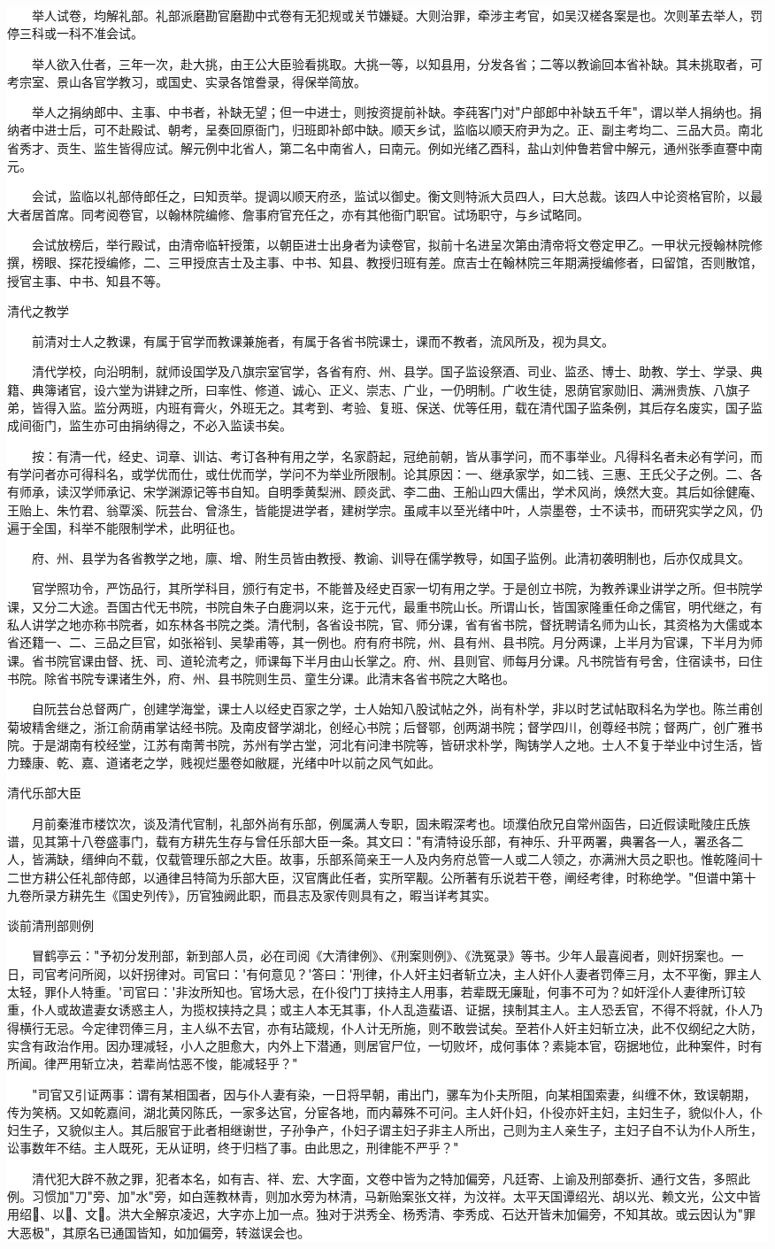 　　举人试卷，均解礼部。礼部派磨勘官磨勘中式卷有无犯规或关节嫌疑。大则治罪，牵涉主考官，如吴汉槎各案是也。次则革去举人，罚停三科或一科不准会试。 

　　举人欲入仕者，三年一次，赴大挑，由王公大臣验看挑取。大挑一等，以知县用，分发各省；二等以教谕回本省补缺。其未挑取者，可考宗室、景山各官学教习，或国史、实录各馆誊录，得保举简放。 

　　举人之捐纳郎中、主事、中书者，补缺无望；但一中进士，则按资提前补缺。李莼客门对"户部郎中补缺五千年"，谓以举人捐纳也。捐纳者中进士后，可不赴殿试、朝考，呈奏回原衙门，归班即补郎中缺。顺天乡试，监临以顺天府尹为之。正、副主考均二、三品大员。南北省秀才、贡生、监生皆得应试。解元例中北省人，第二名中南省人，曰南元。例如光绪乙酉科，盐山刘仲鲁若曾中解元，通州张季直謇中南元。 

　　会试，监临以礼部侍郎任之，曰知贡举。提调以顺天府丞，监试以御史。衡文则特派大员四人，曰大总裁。该四人中论资格官阶，以最大者居首席。同考阅卷官，以翰林院编修、詹事府官充任之，亦有其他衙门职官。试场职守，与乡试略同。 

　　会试放榜后，举行殿试，由清帝临轩授策，以朝臣进士出身者为读卷官，拟前十名进呈次第由清帝将文卷定甲乙。一甲状元授翰林院修撰，榜眼、探花授编修，二、三甲授庶吉士及主事、中书、知县、教授归班有差。庶吉士在翰林院三年期满授编修者，曰留馆，否则散馆，授官主事、中书、知县不等。


清代之教学

　　前清对士人之教课，有属于官学而教课兼施者，有属于各省书院课士，课而不教者，流风所及，视为具文。 

　　清代学校，向沿明制，就师设国学及八旗宗室官学，各省有府、州、县学。国子监设祭酒、司业、监丞、博士、助教、学士、学录、典籍、典簿诸官，设六堂为讲肄之所，曰率性、修道、诚心、正义、崇志、广业，一仍明制。广收生徒，恩荫官家勋旧、满洲贵族、八旗子弟，皆得入监。监分两班，内班有膏火，外班无之。其考到、考验、复班、保送、优等任用，载在清代国子监条例，其后存名废实，国子监成间衙门，监生亦可由捐纳得之，不必入监读书矣。 

　　按：有清一代，经史、词章、训诂、考订各种有用之学，名家蔚起，冠绝前朝，皆从事学问，而不事举业。凡得科名者未必有学问，而有学问者亦可得科名，或学优而仕，或仕优而学，学问不为举业所限制。论其原因：一、继承家学，如二钱、三惠、王氏父子之例。二、各有师承，读汉学师承记、宋学渊源记等书自知。自明季黄梨洲、顾炎武、李二曲、王船山四大儒出，学术风尚，焕然大变。其后如徐健庵、王贻上、朱竹君、翁覃溪、阮芸台、曾涤生，皆能提进学者，建树学宗。虽咸丰以至光绪中叶，人崇墨卷，士不读书，而研究实学之风，仍遍于全国，科举不能限制学术，此明征也。 

　　府、州、县学为各省教学之地，廪、增、附生员皆由教授、教谕、训导在儒学教导，如国子监例。此清初袭明制也，后亦仅成具文。 

　　官学照功令，严饬品行，其所学科目，颁行有定书，不能普及经史百家一切有用之学。于是创立书院，为教养课业讲学之所。但书院学课，又分二大途。吾国古代无书院，书院自朱子白鹿洞以来，迄于元代，最重书院山长。所谓山长，皆国家隆重任命之儒官，明代继之，有私人讲学之地亦称书院者，如东林各书院之类。清代制，各省设书院，官、师分课，省有省书院，督抚聘请名师为山长，其资格为大儒或本省还籍一、二、三品之巨官，如张裕钊、吴挚甫等，其一例也。府有府书院，州、县有州、县书院。月分两课，上半月为官课，下半月为师课。省书院官课由督、抚、司、道轮流考之，师课每下半月由山长掌之。府、州、县则官、师每月分课。凡书院皆有号舍，住宿读书，曰住书院。除省书院专课诸生外，府、州、县书院则生员、童生分课。此清末各省书院之大略也。 

　　自阮芸台总督两广，创建学海堂，课士人以经史百家之学，士人始知八股试帖之外，尚有朴学，非以时艺试帖取科名为学也。陈兰甫创菊坡精舍继之，浙江俞荫甫掌诂经书院。及南皮督学湖北，创经心书院；后督鄂，创两湖书院；督学四川，创尊经书院；督两广，创广雅书院。于是湖南有校经堂，江苏有南菁书院，苏州有学古堂，河北有问津书院等，皆研求朴学，陶铸学人之地。士人不复于举业中讨生活，皆力臻康、乾、嘉、道诸老之学，贱视烂墨卷如敝屣，光绪中叶以前之风气如此。


清代乐部大臣

　　月前秦淮市楼饮次，谈及清代官制，礼部外尚有乐部，例属满人专职，固未暇深考也。顷濮伯欣兄自常州函告，曰近假读毗陵庄氏族谱，见其第十八卷盛事门，载有方耕先生存与曾任乐部大臣一条。其文曰："有清特设乐部，有神乐、升平两署，典署各一人，署丞各二人，皆满缺，缙绅向不载，仅载管理乐部之大臣。故事，乐部系简亲王一人及内务府总管一人或二人领之，亦满洲大员之职也。惟乾隆间十二世方耕公任礼部侍郎，以通律吕特简为乐部大臣，汉官膺此任者，实所罕觏。公所著有乐说若干卷，阐经考律，时称绝学。"但谱中第十九卷所录方耕先生《国史列传》，历官独阙此职，而县志及家传则具有之，暇当详考其实。


谈前清刑部则例

　　冒鹤亭云："予初分发刑部，新到部人员，必在司阅《大清律例》、《刑案则例》、《洗冤录》等书。少年人最喜阅者，则奸拐案也。一日，司官考问所阅，以奸拐律对。司官曰：'有何意见？'答曰：'刑律，仆人奸主妇者斩立决，主人奸仆人妻者罚俸三月，太不平衡，罪主人太轻，罪仆人特重。'司官曰：'非汝所知也。官场大忌，在仆役门丁挟持主人用事，若辈既无廉耻，何事不可为？如奸淫仆人妻律所订较重，仆人或故遣妻女诱惑主人，为揽权挟持之具；或主人本无其事，仆人乱造蜚语、证据，挟制其主人。主人恐丢官，不得不将就，仆人乃得横行无忌。今定律罚俸三月，主人纵不去官，亦有玷箴规，仆人计无所施，则不敢尝试矣。至若仆人奸主妇斩立决，此不仅纲纪之大防，实含有政治作用。因办理减轻，小人之胆愈大，内外上下潜通，则居官尸位，一切败坏，成何事体？素毙本官，窃据地位，此种案件，时有所闻。律严用斩立决，若辈尚怙恶不悛，能减轻乎？" 

　　"司官又引证两事：谓有某相国者，因与仆人妻有染，一日将早朝，甫出门，骡车为仆夫所阻，向某相国索妻，纠缠不休，致误朝期，传为笑柄。又如乾嘉间，湖北黄冈陈氏，一家多达官，分宦各地，而内幕殊不可问。主人奸仆妇，仆役亦奸主妇，主妇生子，貌似仆人，仆妇生子，又貌似主人。其后服官于此者相继谢世，子孙争产，仆妇子谓主妇子非主人所出，己则为主人亲生子，主妇子自不认为仆人所生，讼事数年不结。主人既死，无从证明，终于归档了事。由此思之，刑律能不严乎？" 

　　清代犯大辟不赦之罪，犯者本名，如有吉、祥、宏、大字面，文卷中皆为之特加偏旁，凡廷寄、上谕及刑部奏折、通行文告，多照此例。习惯加"刀"旁、加"水"旁，如白莲教林青，则加水旁为林清，马新贻案张文祥，为汶祥。太平天国谭绍光、胡以光、赖文光，公文中皆用绍、以、文。洪大全解京凌迟，大字亦上加一点。独对于洪秀全、杨秀清、李秀成、石达开皆未加偏旁，不知其故。或云因认为"罪大恶极"，其原名已通国皆知，如加偏旁，转滋误会也。

